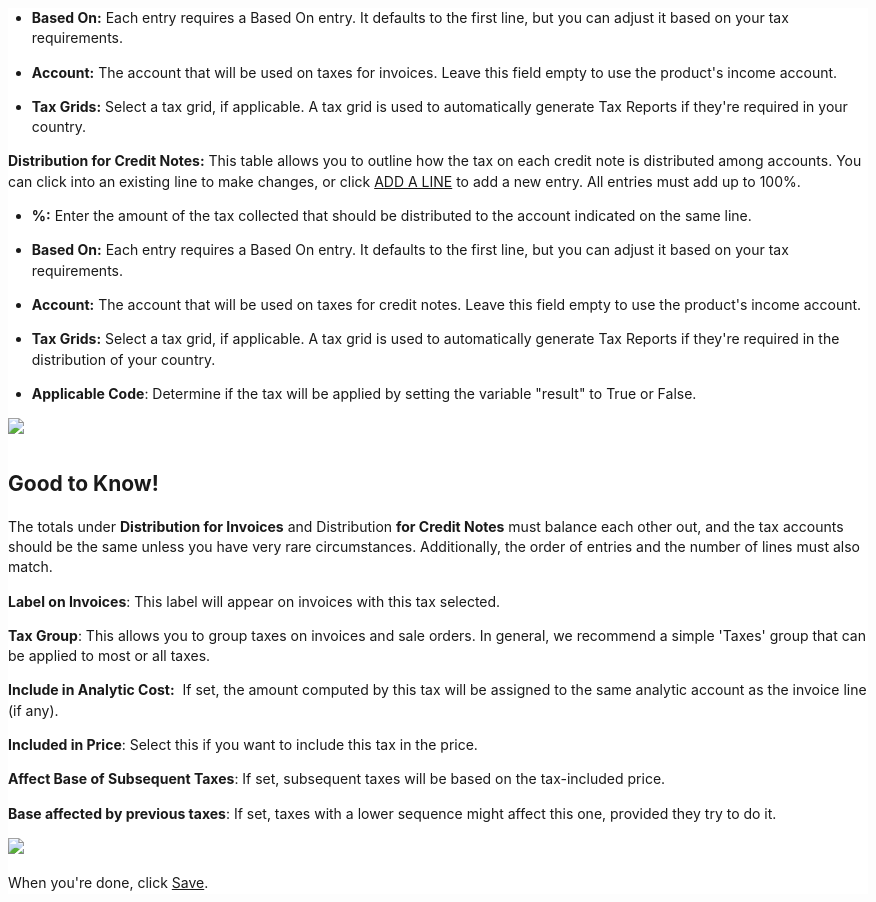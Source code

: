 -   **Based On:** Each entry requires a Based On entry. It defaults to the first line, but you can adjust it based on your tax requirements.
    
-   **Account:** The account that will be used on taxes for invoices. Leave this field empty to use the product's income account.
    
-   **Tax Grids:** Select a tax grid, if applicable. A tax grid is used to automatically generate Tax Reports if they're required in your country.
    

**Distribution for Credit Notes:** This table allows you to outline how the tax on each credit note is distributed among accounts. You can click into an existing line to make changes, or click [ADD A LINE](https://hibou.io/docs/accounting-3/taxes-87/ver/13-0-7#) to add a new entry. All entries must add up to 100%.

-   **%:** Enter the amount of the tax collected that should be distributed to the account indicated on the same line.
    
-   **Based On:** Each entry requires a Based On entry. It defaults to the first line, but you can adjust it based on your tax requirements.
    
-   **Account:** The account that will be used on taxes for credit notes. Leave this field empty to use the product's income account.
    
-   **Tax Grids:** Select a tax grid, if applicable. A tax grid is used to automatically generate Tax Reports if they're required in the distribution of your country. 
    
-   **Applicable Code**: Determine if the tax will be applied by setting the variable "result" to True or False.  
    

![](https://hibou.io/web/image/61658/tax-distribution-definitions-PerfectWORK-14-accounting.png?access_token=1cc756a6-8c7f-40c5-8750-b344af81d3ec)  

## Good to Know!

The totals under **Distribution for Invoices** and Distribution **for Credit Notes** must balance each other out, and the tax accounts should be the same unless you have very rare circumstances. Additionally, the order of entries and the number of lines must also match. 

**Label on Invoices**: This label will appear on invoices with this tax selected.

**Tax Group**: This allows you to group taxes on invoices and sale orders. In general, we recommend a simple 'Taxes' group that can be applied to most or all taxes.

**Include in Analytic Cost:**  If set, the amount computed by this tax will be assigned to the same analytic account as the invoice line (if any).

**Included in Price**: Select this if you want to include this tax in the price.

**Affect Base of Subsequent Taxes**: If set, subsequent taxes will be based on the tax-included price.

**Base affected by previous taxes**: If set, taxes with a lower sequence might affect this one, provided they try to do it.

![](https://hibou.io/web/image/75623/advanced-tab-on-purchase-sales-tax-v15.png?access_token=802b9857-e455-4c7b-9021-648ada46c9dc)  

When you're done, click [Save](https://hibou.io/docs/accounting-3/taxes-87#).
